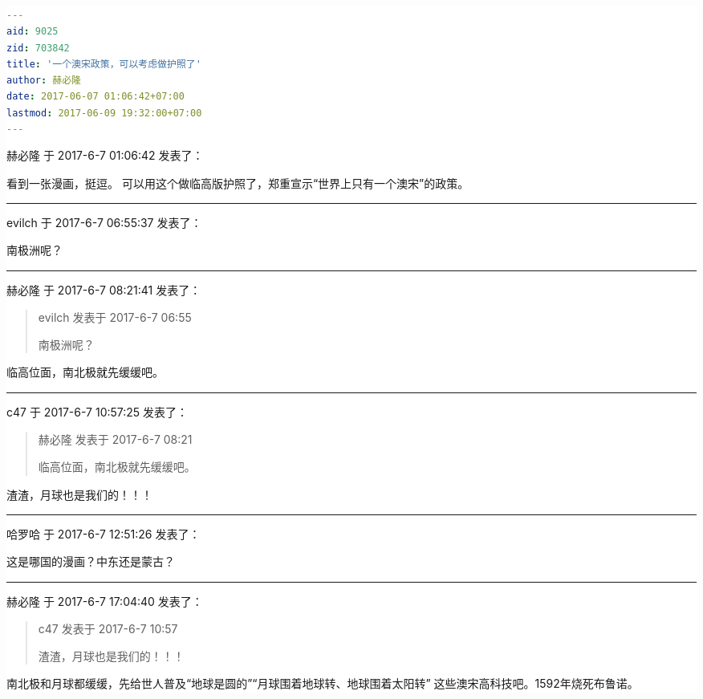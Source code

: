 ```yaml
---
aid: 9025
zid: 703842
title: '一个澳宋政策，可以考虑做护照了'
author: 赫必隆
date: 2017-06-07 01:06:42+07:00
lastmod: 2017-06-09 19:32:00+07:00
---
```


赫必隆 于 2017-6-7 01:06:42 发表了：

看到一张漫画，挺逗。 可以用这个做临高版护照了，郑重宣示“世界上只有一个澳宋”的政策。

---------

evilch 于 2017-6-7 06:55:37 发表了：

南极洲呢？

---------

赫必隆 于 2017-6-7 08:21:41 发表了：

> evilch 发表于 2017-6-7 06:55
> 
> 南极洲呢？



临高位面，南北极就先缓缓吧。

---------

c47 于 2017-6-7 10:57:25 发表了：

> 赫必隆 发表于 2017-6-7 08:21
> 
> 临高位面，南北极就先缓缓吧。



渣渣，月球也是我们的！！！

---------

哈罗哈 于 2017-6-7 12:51:26 发表了：

这是哪国的漫画？中东还是蒙古？

---------

赫必隆 于 2017-6-7 17:04:40 发表了：

> c47 发表于 2017-6-7 10:57
> 
> 渣渣，月球也是我们的！！！



南北极和月球都缓缓，先给世人普及“地球是圆的”“月球围着地球转、地球围着太阳转” 这些澳宋高科技吧。1592年烧死布鲁诺。
